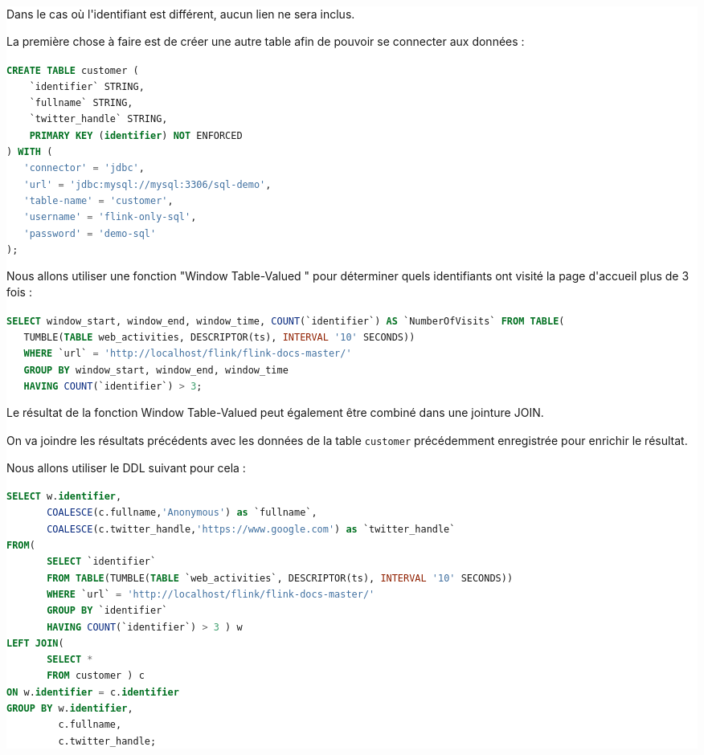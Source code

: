Dans le cas où l'identifiant est différent, aucun lien ne sera inclus.

La première chose à faire est de créer une autre table afin de pouvoir se connecter aux données :


```sql
CREATE TABLE customer (
    `identifier` STRING,
    `fullname` STRING,
    `twitter_handle` STRING,
    PRIMARY KEY (identifier) NOT ENFORCED
) WITH (
   'connector' = 'jdbc',
   'url' = 'jdbc:mysql://mysql:3306/sql-demo',
   'table-name' = 'customer',
   'username' = 'flink-only-sql',
   'password' = 'demo-sql'
);
```

Nous allons utiliser une fonction "Window Table-Valued " pour déterminer quels identifiants ont visité la page d'accueil plus de 3 fois :

```sql
SELECT window_start, window_end, window_time, COUNT(`identifier`) AS `NumberOfVisits` FROM TABLE(
   TUMBLE(TABLE web_activities, DESCRIPTOR(ts), INTERVAL '10' SECONDS))
   WHERE `url` = 'http://localhost/flink/flink-docs-master/'
   GROUP BY window_start, window_end, window_time
   HAVING COUNT(`identifier`) > 3;
```

Le résultat de la fonction Window Table-Valued peut également être combiné dans une jointure JOIN. 

On va joindre les résultats précédents avec les données de la table `customer` précédemment enregistrée pour enrichir le résultat. 

Nous allons utiliser le DDL suivant pour cela :

```sql
SELECT w.identifier,
       COALESCE(c.fullname,'Anonymous') as `fullname`,
       COALESCE(c.twitter_handle,'https://www.google.com') as `twitter_handle`
FROM(
       SELECT `identifier`
       FROM TABLE(TUMBLE(TABLE `web_activities`, DESCRIPTOR(ts), INTERVAL '10' SECONDS))
       WHERE `url` = 'http://localhost/flink/flink-docs-master/'
       GROUP BY `identifier`
       HAVING COUNT(`identifier`) > 3 ) w
LEFT JOIN(
       SELECT *
       FROM customer ) c
ON w.identifier = c.identifier
GROUP BY w.identifier,
         c.fullname,
         c.twitter_handle;
```
